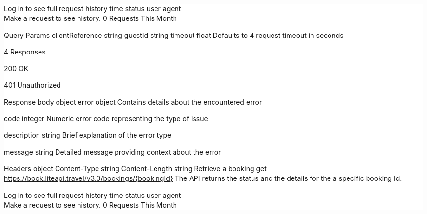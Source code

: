 Log in to see full request history
time	status	user agent	
Make a request to see history.
0 Requests This Month

Query Params
clientReference
string
guestId
string
timeout
float
Defaults to 4
request timeout in seconds

4
Responses

200
OK


401
Unauthorized

Response body
object
error
object
Contains details about the encountered error

code
integer
Numeric error code representing the type of issue

description
string
Brief explanation of the error type

message
string
Detailed message providing context about the error

Headers
object
Content-Type
string
Content-Length
string
Retrieve a booking
get
https://book.liteapi.travel/v3.0/bookings/{bookingId}
The API returns the status and the details for the a specific booking Id.

Log in to see full request history
time	status	user agent	
Make a request to see history.
0 Requests This Month
